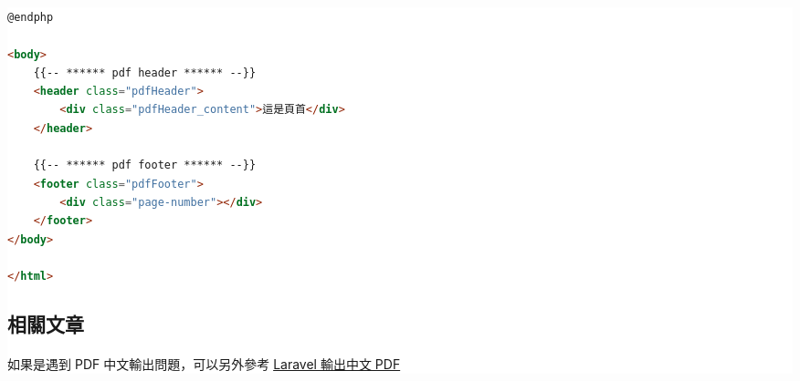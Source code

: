 ```HTML
@endphp

<body>
    {{-- ****** pdf header ****** --}}
    <header class="pdfHeader">
        <div class="pdfHeader_content">這是頁首</div>
    </header>

    {{-- ****** pdf footer ****** --}}
    <footer class="pdfFooter">
        <div class="page-number"></div>
    </footer>
</body>

</html>
```

## 相關文章

如果是遇到 PDF 中文輸出問題，可以另外參考 [Laravel 輸出中文 PDF](/Backend/make-pdf-by-laravel)
